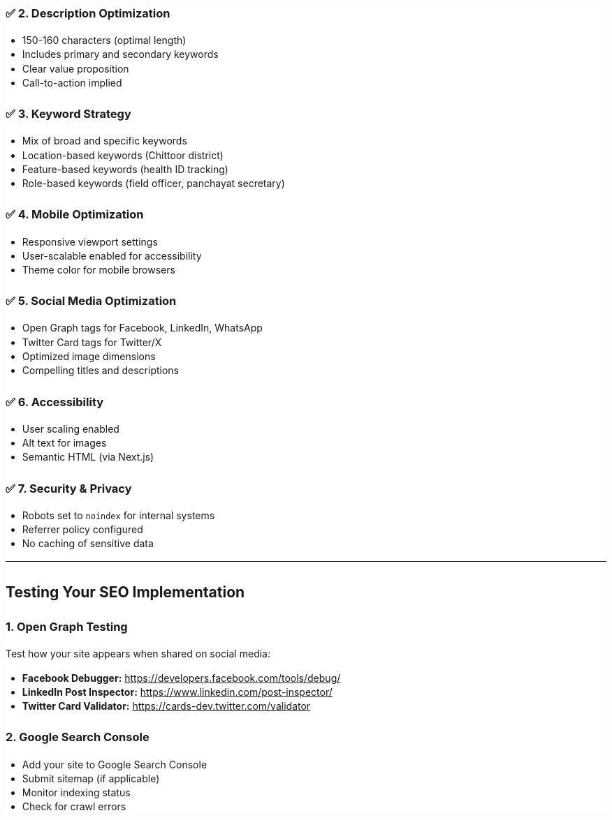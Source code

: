 ### ✅ **2. Description Optimization**
- 150-160 characters (optimal length)
- Includes primary and secondary keywords
- Clear value proposition
- Call-to-action implied

### ✅ **3. Keyword Strategy**
- Mix of broad and specific keywords
- Location-based keywords (Chittoor district)
- Feature-based keywords (health ID tracking)
- Role-based keywords (field officer, panchayat secretary)

### ✅ **4. Mobile Optimization**
- Responsive viewport settings
- User-scalable enabled for accessibility
- Theme color for mobile browsers

### ✅ **5. Social Media Optimization**
- Open Graph tags for Facebook, LinkedIn, WhatsApp
- Twitter Card tags for Twitter/X
- Optimized image dimensions
- Compelling titles and descriptions

### ✅ **6. Accessibility**
- User scaling enabled
- Alt text for images
- Semantic HTML (via Next.js)

### ✅ **7. Security & Privacy**
- Robots set to `noindex` for internal systems
- Referrer policy configured
- No caching of sensitive data

---

## Testing Your SEO Implementation

### 1. **Open Graph Testing**
Test how your site appears when shared on social media:
- **Facebook Debugger:** https://developers.facebook.com/tools/debug/
- **LinkedIn Post Inspector:** https://www.linkedin.com/post-inspector/
- **Twitter Card Validator:** https://cards-dev.twitter.com/validator

### 2. **Google Search Console**
- Add your site to Google Search Console
- Submit sitemap (if applicable)
- Monitor indexing status
- Check for crawl errors
